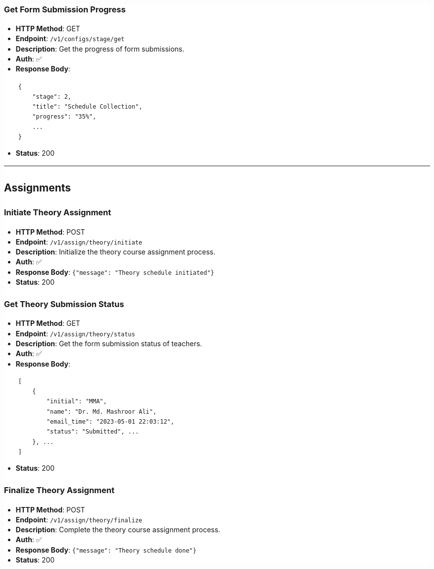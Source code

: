 ### Get Form Submission Progress
- **HTTP Method**: GET  
- **Endpoint**: `/v1/configs/stage/get`  
- **Description**: Get the progress of form submissions.  
- **Auth**: ✅  
- **Response Body**: 
```
    {
        "stage": 2,
        "title": "Schedule Collection",
        "progress": "35%",
        ...
    }
```
- **Status**: 200  

---

## Assignments

### Initiate Theory Assignment
- **HTTP Method**: POST  
- **Endpoint**: `/v1/assign/theory/initiate`  
- **Description**: Initialize the theory course assignment process.  
- **Auth**: ✅  
- **Response Body**: `{"message": "Theory schedule initiated"}`  
- **Status**: 200  

### Get Theory Submission Status
- **HTTP Method**: GET  
- **Endpoint**: `/v1/assign/theory/status`  
- **Description**: Get the form submission status of teachers.  
- **Auth**: ✅ 
- **Response Body**: 
```
    [
        {
            "initial": "MMA",
            "name": "Dr. Md. Mashroor Ali",
            "email_time": "2023-05-01 22:03:12",
            "status": "Submitted", ...
        }, ...
    ]
```
- **Status**: 200  

### Finalize Theory Assignment
- **HTTP Method**: POST  
- **Endpoint**: `/v1/assign/theory/finalize`  
- **Description**: Complete the theory course assignment process.  
- **Auth**: ✅
- **Response Body**: `{"message": "Theory schedule done"}`  
- **Status**: 200  
